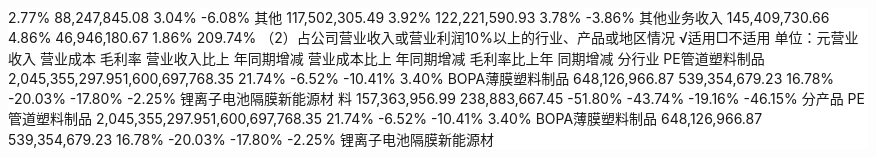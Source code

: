 2.77%
88,247,845.08
3.04%
-6.08%
其他
117,502,305.49
3.92%
122,221,590.93
3.78%
-3.86%
其他业务收入
145,409,730.66
4.86%
46,946,180.67
1.86%
209.74%
（2）占公司营业收入或营业利润10%以上的行业、产品或地区情况
√适用□不适用
单位：元营业收入
营业成本
毛利率
营业收入比上
年同期增减
营业成本比上
年同期增减
毛利率比上年
同期增减
分行业
PE管道塑料制品
2,045,355,297.951,600,697,768.35
21.74%
-6.52%
-10.41%
3.40%
BOPA薄膜塑料制品
648,126,966.87
539,354,679.23
16.78%
-20.03%
-17.80%
-2.25%
锂离子电池隔膜新能源材
料
157,363,956.99
238,883,667.45
-51.80%
-43.74%
-19.16%
-46.15%
分产品
PE管道塑料制品
2,045,355,297.951,600,697,768.35
21.74%
-6.52%
-10.41%
3.40%
BOPA薄膜塑料制品
648,126,966.87
539,354,679.23
16.78%
-20.03%
-17.80%
-2.25%
锂离子电池隔膜新能源材